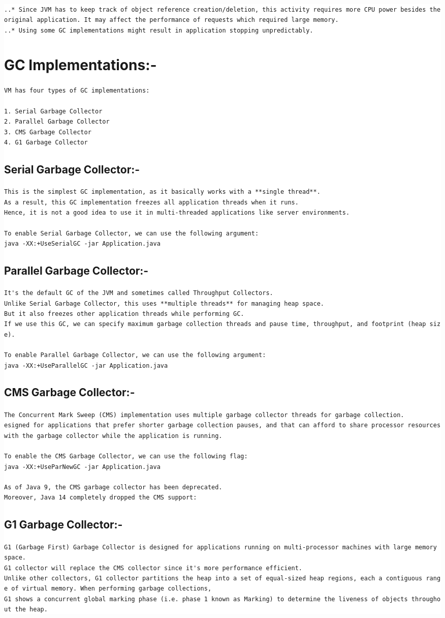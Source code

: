 	..* Since JVM has to keep track of object reference creation/deletion, this activity requires more CPU power besides the original application. It may affect the performance of requests which required large memory. 
	..* Using some GC implementations might result in application stopping unpredictably.
	
# GC Implementations:-
	
	VM has four types of GC implementations:

	1. Serial Garbage Collector
	2. Parallel Garbage Collector
	3. CMS Garbage Collector
	4. G1 Garbage Collector
	
## Serial Garbage Collector:-
	
	This is the simplest GC implementation, as it basically works with a **single thread**. 
	As a result, this GC implementation freezes all application threads when it runs. 
	Hence, it is not a good idea to use it in multi-threaded applications like server environments.
	
	To enable Serial Garbage Collector, we can use the following argument:
	java -XX:+UseSerialGC -jar Application.java
	
## Parallel Garbage Collector:-

	It's the default GC of the JVM and sometimes called Throughput Collectors. 
	Unlike Serial Garbage Collector, this uses **multiple threads** for managing heap space. 
	But it also freezes other application threads while performing GC.	
	If we use this GC, we can specify maximum garbage collection threads and pause time, throughput, and footprint (heap size).
	
	To enable Parallel Garbage Collector, we can use the following argument:
	java -XX:+UseParallelGC -jar Application.java
	
## CMS Garbage Collector:-

	The Concurrent Mark Sweep (CMS) implementation uses multiple garbage collector threads for garbage collection. 
	esigned for applications that prefer shorter garbage collection pauses, and that can afford to share processor resources with the garbage collector while the application is running.
	
	To enable the CMS Garbage Collector, we can use the following flag:
	java -XX:+UseParNewGC -jar Application.java
	
	As of Java 9, the CMS garbage collector has been deprecated.
	Moreover, Java 14 completely dropped the CMS support:
	
##  G1 Garbage Collector:-

	G1 (Garbage First) Garbage Collector is designed for applications running on multi-processor machines with large memory space.
	G1 collector will replace the CMS collector since it's more performance efficient.
	Unlike other collectors, G1 collector partitions the heap into a set of equal-sized heap regions, each a contiguous range of virtual memory. When performing garbage collections,
	G1 shows a concurrent global marking phase (i.e. phase 1 known as Marking) to determine the liveness of objects throughout the heap.
